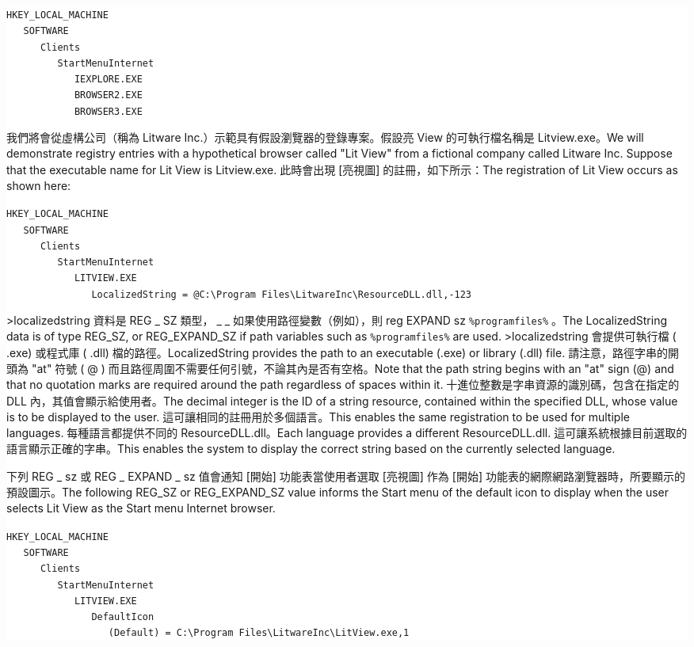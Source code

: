 ```
HKEY_LOCAL_MACHINE
   SOFTWARE
      Clients
         StartMenuInternet
            IEXPLORE.EXE
            BROWSER2.EXE
            BROWSER3.EXE
```

<span data-ttu-id="ca267-139">我們將會從虛構公司（稱為 Litware Inc.）示範具有假設瀏覽器的登錄專案。假設亮 View 的可執行檔名稱是 Litview.exe。</span><span class="sxs-lookup"><span data-stu-id="ca267-139">We will demonstrate registry entries with a hypothetical browser called "Lit View" from a fictional company called Litware Inc. Suppose that the executable name for Lit View is Litview.exe.</span></span> <span data-ttu-id="ca267-140">此時會出現 [亮視圖] 的註冊，如下所示：</span><span class="sxs-lookup"><span data-stu-id="ca267-140">The registration of Lit View occurs as shown here:</span></span>

```
HKEY_LOCAL_MACHINE
   SOFTWARE
      Clients
         StartMenuInternet
            LITVIEW.EXE
               LocalizedString = @C:\Program Files\LitwareInc\ResourceDLL.dll,-123
```

<span data-ttu-id="ca267-141">>localizedstring 資料是 REG \_ SZ 類型， \_ \_ 如果使用路徑變數（例如），則 reg EXPAND sz `%programfiles%` 。</span><span class="sxs-lookup"><span data-stu-id="ca267-141">The LocalizedString data is of type REG\_SZ, or REG\_EXPAND\_SZ if path variables such as `%programfiles%` are used.</span></span> <span data-ttu-id="ca267-142">>localizedstring 會提供可執行檔 ( .exe) 或程式庫 ( .dll) 檔的路徑。</span><span class="sxs-lookup"><span data-stu-id="ca267-142">LocalizedString provides the path to an executable (.exe) or library (.dll) file.</span></span> <span data-ttu-id="ca267-143">請注意，路徑字串的開頭為 "at" 符號 ( @ ) 而且路徑周圍不需要任何引號，不論其內是否有空格。</span><span class="sxs-lookup"><span data-stu-id="ca267-143">Note that the path string begins with an "at" sign (@) and that no quotation marks are required around the path regardless of spaces within it.</span></span> <span data-ttu-id="ca267-144">十進位整數是字串資源的識別碼，包含在指定的 DLL 內，其值會顯示給使用者。</span><span class="sxs-lookup"><span data-stu-id="ca267-144">The decimal integer is the ID of a string resource, contained within the specified DLL, whose value is to be displayed to the user.</span></span> <span data-ttu-id="ca267-145">這可讓相同的註冊用於多個語言。</span><span class="sxs-lookup"><span data-stu-id="ca267-145">This enables the same registration to be used for multiple languages.</span></span> <span data-ttu-id="ca267-146">每種語言都提供不同的 ResourceDLL.dll。</span><span class="sxs-lookup"><span data-stu-id="ca267-146">Each language provides a different ResourceDLL.dll.</span></span> <span data-ttu-id="ca267-147">這可讓系統根據目前選取的語言顯示正確的字串。</span><span class="sxs-lookup"><span data-stu-id="ca267-147">This enables the system to display the correct string based on the currently selected language.</span></span>

<span data-ttu-id="ca267-148">下列 REG \_ sz 或 REG \_ EXPAND \_ sz 值會通知 [開始] 功能表當使用者選取 [亮視圖] 作為 [開始] 功能表的網際網路瀏覽器時，所要顯示的預設圖示。</span><span class="sxs-lookup"><span data-stu-id="ca267-148">The following REG\_SZ or REG\_EXPAND\_SZ value informs the Start menu of the default icon to display when the user selects Lit View as the Start menu Internet browser.</span></span>

```
HKEY_LOCAL_MACHINE
   SOFTWARE
      Clients
         StartMenuInternet
            LITVIEW.EXE
               DefaultIcon
                  (Default) = C:\Program Files\LitwareInc\LitView.exe,1
```
